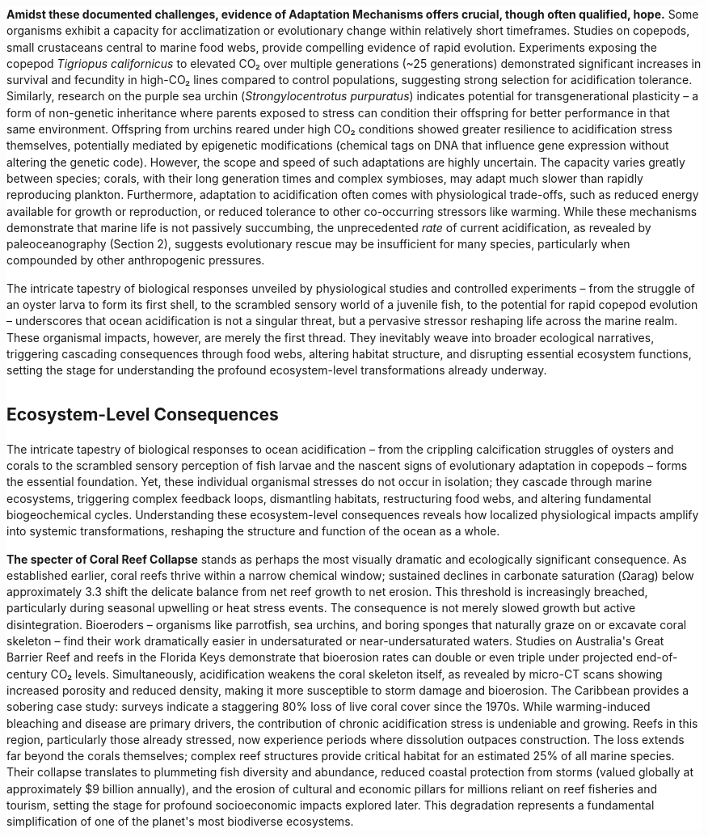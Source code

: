 **Amidst these documented challenges, evidence of Adaptation Mechanisms offers crucial, though often qualified, hope.** Some organisms exhibit a capacity for acclimatization or evolutionary change within relatively short timeframes. Studies on copepods, small crustaceans central to marine food webs, provide compelling evidence of rapid evolution. Experiments exposing the copepod *Tigriopus californicus* to elevated CO₂ over multiple generations (~25 generations) demonstrated significant increases in survival and fecundity in high-CO₂ lines compared to control populations, suggesting strong selection for acidification tolerance. Similarly, research on the purple sea urchin (*Strongylocentrotus purpuratus*) indicates potential for transgenerational plasticity – a form of non-genetic inheritance where parents exposed to stress can condition their offspring for better performance in that same environment. Offspring from urchins reared under high CO₂ conditions showed greater resilience to acidification stress themselves, potentially mediated by epigenetic modifications (chemical tags on DNA that influence gene expression without altering the genetic code). However, the scope and speed of such adaptations are highly uncertain. The capacity varies greatly between species; corals, with their long generation times and complex symbioses, may adapt much slower than rapidly reproducing plankton. Furthermore, adaptation to acidification often comes with physiological trade-offs, such as reduced energy available for growth or reproduction, or reduced tolerance to other co-occurring stressors like warming. While these mechanisms demonstrate that marine life is not passively succumbing, the unprecedented *rate* of current acidification, as revealed by paleoceanography (Section 2), suggests evolutionary rescue may be insufficient for many species, particularly when compounded by other anthropogenic pressures.

The intricate tapestry of biological responses unveiled by physiological studies and controlled experiments – from the struggle of an oyster larva to form its first shell, to the scrambled sensory world of a juvenile fish, to the potential for rapid copepod evolution – underscores that ocean acidification is not a singular threat, but a pervasive stressor reshaping life across the marine realm. These organismal impacts, however, are merely the first thread. They inevitably weave into broader ecological narratives, triggering cascading consequences through food webs, altering habitat structure, and disrupting essential ecosystem functions, setting the stage for understanding the profound ecosystem-level transformations already underway.

## Ecosystem-Level Consequences

The intricate tapestry of biological responses to ocean acidification – from the crippling calcification struggles of oysters and corals to the scrambled sensory perception of fish larvae and the nascent signs of evolutionary adaptation in copepods – forms the essential foundation. Yet, these individual organismal stresses do not occur in isolation; they cascade through marine ecosystems, triggering complex feedback loops, dismantling habitats, restructuring food webs, and altering fundamental biogeochemical cycles. Understanding these ecosystem-level consequences reveals how localized physiological impacts amplify into systemic transformations, reshaping the structure and function of the ocean as a whole.

**The specter of Coral Reef Collapse** stands as perhaps the most visually dramatic and ecologically significant consequence. As established earlier, coral reefs thrive within a narrow chemical window; sustained declines in carbonate saturation (Ωarag) below approximately 3.3 shift the delicate balance from net reef growth to net erosion. This threshold is increasingly breached, particularly during seasonal upwelling or heat stress events. The consequence is not merely slowed growth but active disintegration. Bioeroders – organisms like parrotfish, sea urchins, and boring sponges that naturally graze on or excavate coral skeleton – find their work dramatically easier in undersaturated or near-undersaturated waters. Studies on Australia's Great Barrier Reef and reefs in the Florida Keys demonstrate that bioerosion rates can double or even triple under projected end-of-century CO₂ levels. Simultaneously, acidification weakens the coral skeleton itself, as revealed by micro-CT scans showing increased porosity and reduced density, making it more susceptible to storm damage and bioerosion. The Caribbean provides a sobering case study: surveys indicate a staggering 80% loss of live coral cover since the 1970s. While warming-induced bleaching and disease are primary drivers, the contribution of chronic acidification stress is undeniable and growing. Reefs in this region, particularly those already stressed, now experience periods where dissolution outpaces construction. The loss extends far beyond the corals themselves; complex reef structures provide critical habitat for an estimated 25% of all marine species. Their collapse translates to plummeting fish diversity and abundance, reduced coastal protection from storms (valued globally at approximately $9 billion annually), and the erosion of cultural and economic pillars for millions reliant on reef fisheries and tourism, setting the stage for profound socioeconomic impacts explored later. This degradation represents a fundamental simplification of one of the planet's most biodiverse ecosystems.

